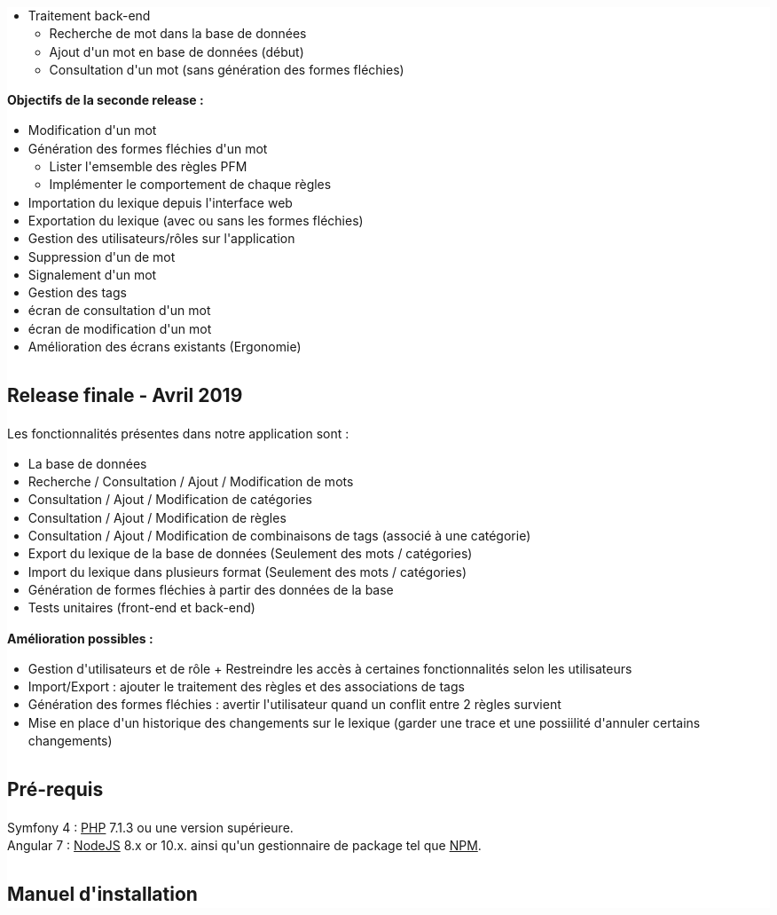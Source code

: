 - Traitement back-end 
    * Recherche de mot dans la base de données
    * Ajout d'un mot en base de données (début)
    * Consultation d'un mot (sans génération des formes fléchies)

**Objectifs de la seconde release :**
- Modification d'un mot
- Génération des formes fléchies d'un mot
    * Lister l'emsemble des règles PFM
    * Implémenter le comportement de chaque règles
- Importation du lexique depuis l'interface web
- Exportation du lexique (avec ou sans les formes fléchies)
- Gestion des utilisateurs/rôles sur l'application
- Suppression d'un de mot
- Signalement d'un mot
- Gestion des tags
- écran de consultation d'un mot
- écran de modification d'un mot
- Amélioration des écrans existants (Ergonomie)

<a name="releaseFinal"></a>
## Release finale - Avril 2019
Les fonctionnalités présentes dans notre application sont :
- La base de données
- Recherche / Consultation / Ajout / Modification de mots
- Consultation / Ajout / Modification de catégories
- Consultation / Ajout / Modification de règles
- Consultation / Ajout / Modification de combinaisons de tags (associé à une catégorie)
- Export du lexique de la base de données (Seulement des mots / catégories)
- Import du lexique dans plusieurs format (Seulement des mots / catégories)
- Génération de formes fléchies à partir des données de la base
- Tests unitaires (front-end et back-end)

**Amélioration possibles :**
- Gestion d'utilisateurs et de rôle + Restreindre les accès à certaines fonctionnalités selon les utilisateurs
- Import/Export : ajouter le traitement des règles et des associations de tags
- Génération des formes fléchies : avertir l'utilisateur quand un conflit entre 2 règles survient
- Mise en place d'un historique des changements sur le lexique (garder une trace et une possiilité d'annuler certains changements)

<a name="requirements"></a>
## Pré-requis
Symfony 4 : [PHP](http://php.net/downloads.php) 7.1.3 ou une version supérieure.  
Angular 7 : [NodeJS](https://nodejs.org/en/download/) 8.x or 10.x. ainsi qu'un gestionnaire de package tel que [NPM](https://www.npmjs.com/get-npm).

<a name="manuel"></a>
## Manuel d'installation
